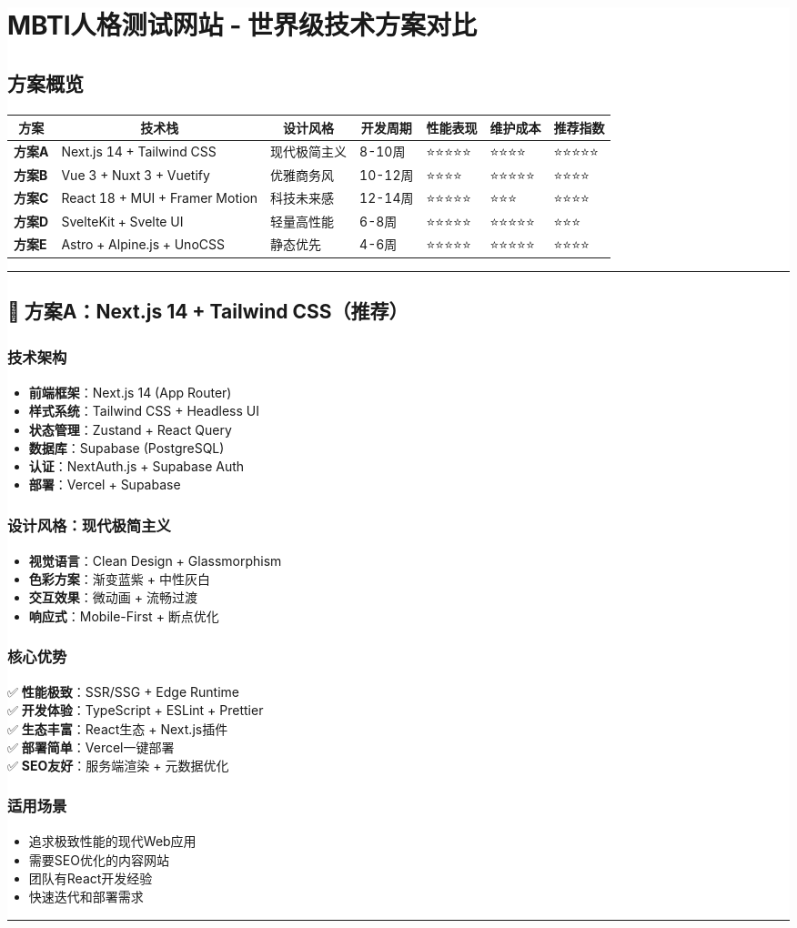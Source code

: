# MBTI人格测试网站 - 世界级技术方案对比

## 方案概览

| 方案 | 技术栈 | 设计风格 | 开发周期 | 性能表现 | 维护成本 | 推荐指数 |
|------|--------|----------|----------|----------|----------|----------|
| **方案A** | Next.js 14 + Tailwind CSS | 现代极简主义 | 8-10周 | ⭐⭐⭐⭐⭐ | ⭐⭐⭐⭐ | ⭐⭐⭐⭐⭐ |
| **方案B** | Vue 3 + Nuxt 3 + Vuetify | 优雅商务风 | 10-12周 | ⭐⭐⭐⭐ | ⭐⭐⭐⭐⭐ | ⭐⭐⭐⭐ |
| **方案C** | React 18 + MUI + Framer Motion | 科技未来感 | 12-14周 | ⭐⭐⭐⭐⭐ | ⭐⭐⭐ | ⭐⭐⭐⭐ |
| **方案D** | SvelteKit + Svelte UI | 轻量高性能 | 6-8周 | ⭐⭐⭐⭐⭐ | ⭐⭐⭐⭐⭐ | ⭐⭐⭐ |
| **方案E** | Astro + Alpine.js + UnoCSS | 静态优先 | 4-6周 | ⭐⭐⭐⭐⭐ | ⭐⭐⭐⭐⭐ | ⭐⭐⭐⭐ |

---

## 🚀 方案A：Next.js 14 + Tailwind CSS（推荐）

### 技术架构
- **前端框架**：Next.js 14 (App Router)
- **样式系统**：Tailwind CSS + Headless UI
- **状态管理**：Zustand + React Query
- **数据库**：Supabase (PostgreSQL)
- **认证**：NextAuth.js + Supabase Auth
- **部署**：Vercel + Supabase

### 设计风格：现代极简主义
- **视觉语言**：Clean Design + Glassmorphism
- **色彩方案**：渐变蓝紫 + 中性灰白
- **交互效果**：微动画 + 流畅过渡
- **响应式**：Mobile-First + 断点优化

### 核心优势
✅ **性能极致**：SSR/SSG + Edge Runtime  
✅ **开发体验**：TypeScript + ESLint + Prettier  
✅ **生态丰富**：React生态 + Next.js插件  
✅ **部署简单**：Vercel一键部署  
✅ **SEO友好**：服务端渲染 + 元数据优化  

### 适用场景
- 追求极致性能的现代Web应用
- 需要SEO优化的内容网站
- 团队有React开发经验
- 快速迭代和部署需求

---
